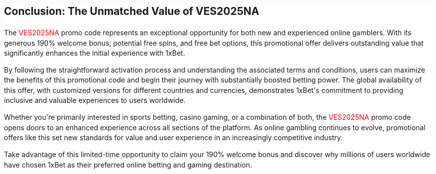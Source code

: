 ## Conclusion: The Unmatched Value of VES2025NA

The <span style="color:red;">VES2025NA</span> promo code represents an exceptional opportunity for both new and experienced online gamblers. With its generous 190% welcome bonus, potential free spins, and free bet options, this promotional offer delivers outstanding value that significantly enhances the initial experience with 1xBet.

By following the straightforward activation process and understanding the associated terms and conditions, users can maximize the benefits of this promotional code and begin their journey with substantially boosted betting power. The global availability of this offer, with customized versions for different countries and currencies, demonstrates 1xBet's commitment to providing inclusive and valuable experiences to users worldwide.

Whether you're primarily interested in sports betting, casino gaming, or a combination of both, the <span style="color:red;">VES2025NA</span> promo code opens doors to an enhanced experience across all sections of the platform. As online gambling continues to evolve, promotional offers like this set new standards for value and user experience in an increasingly competitive industry.

Take advantage of this limited-time opportunity to claim your 190% welcome bonus and discover why millions of users worldwide have chosen 1xBet as their preferred online betting and gaming destination.
